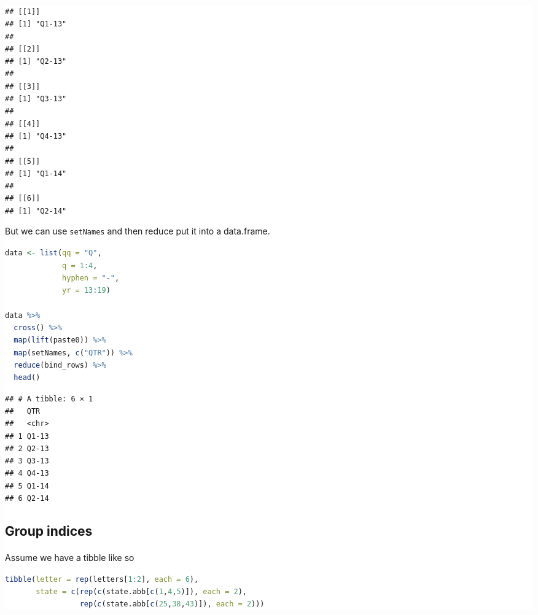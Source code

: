 ```
## [[1]]
## [1] "Q1-13"
## 
## [[2]]
## [1] "Q2-13"
## 
## [[3]]
## [1] "Q3-13"
## 
## [[4]]
## [1] "Q4-13"
## 
## [[5]]
## [1] "Q1-14"
## 
## [[6]]
## [1] "Q2-14"
```

But we can use `setNames` and then reduce put it into a data.frame. 


```r
data <- list(qq = "Q",
             q = 1:4,
             hyphen = "-",
             yr = 13:19)

data %>%
  cross() %>%
  map(lift(paste0)) %>% 
  map(setNames, c("QTR")) %>% 
  reduce(bind_rows) %>%
  head()
```

```
## # A tibble: 6 × 1
##   QTR  
##   <chr>
## 1 Q1-13
## 2 Q2-13
## 3 Q3-13
## 4 Q4-13
## 5 Q1-14
## 6 Q2-14
```

## Group indices

Assume we have a tibble like so

```r
tibble(letter = rep(letters[1:2], each = 6),
       state = c(rep(c(state.abb[c(1,4,5)]), each = 2),
                 rep(c(state.abb[c(25,38,43)]), each = 2)))
```
